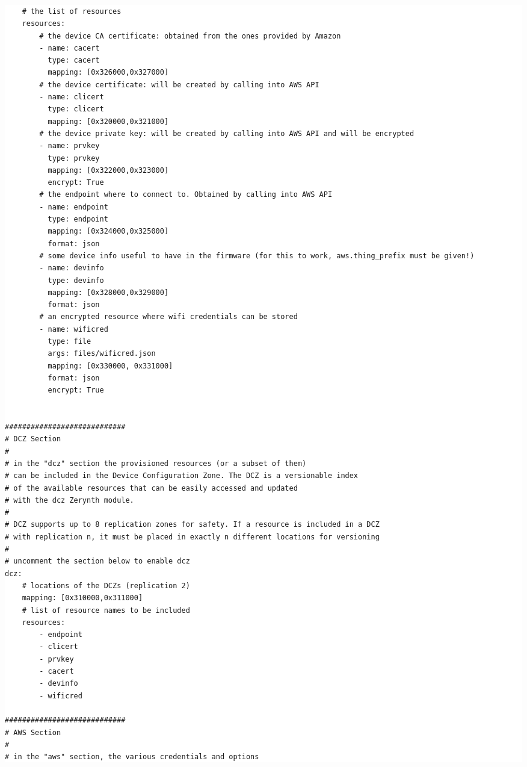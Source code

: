 ```
    # the list of resources
    resources:
        # the device CA certificate: obtained from the ones provided by Amazon
        - name: cacert
          type: cacert
          mapping: [0x326000,0x327000]
        # the device certificate: will be created by calling into AWS API
        - name: clicert
          type: clicert
          mapping: [0x320000,0x321000]
        # the device private key: will be created by calling into AWS API and will be encrypted
        - name: prvkey
          type: prvkey
          mapping: [0x322000,0x323000]
          encrypt: True
        # the endpoint where to connect to. Obtained by calling into AWS API
        - name: endpoint
          type: endpoint
          mapping: [0x324000,0x325000]
          format: json
        # some device info useful to have in the firmware (for this to work, aws.thing_prefix must be given!)
        - name: devinfo
          type: devinfo
          mapping: [0x328000,0x329000]
          format: json
        # an encrypted resource where wifi credentials can be stored
        - name: wificred
          type: file
          args: files/wificred.json
          mapping: [0x330000, 0x331000]
          format: json
          encrypt: True


############################
# DCZ Section
#
# in the "dcz" section the provisioned resources (or a subset of them)
# can be included in the Device Configuration Zone. The DCZ is a versionable index
# of the available resources that can be easily accessed and updated
# with the dcz Zerynth module.
#
# DCZ supports up to 8 replication zones for safety. If a resource is included in a DCZ
# with replication n, it must be placed in exactly n different locations for versioning
#
# uncomment the section below to enable dcz
dcz:
    # locations of the DCZs (replication 2)
    mapping: [0x310000,0x311000]
    # list of resource names to be included
    resources:
        - endpoint
        - clicert
        - prvkey
        - cacert
        - devinfo
        - wificred

############################
# AWS Section
#
# in the "aws" section, the various credentials and options
```